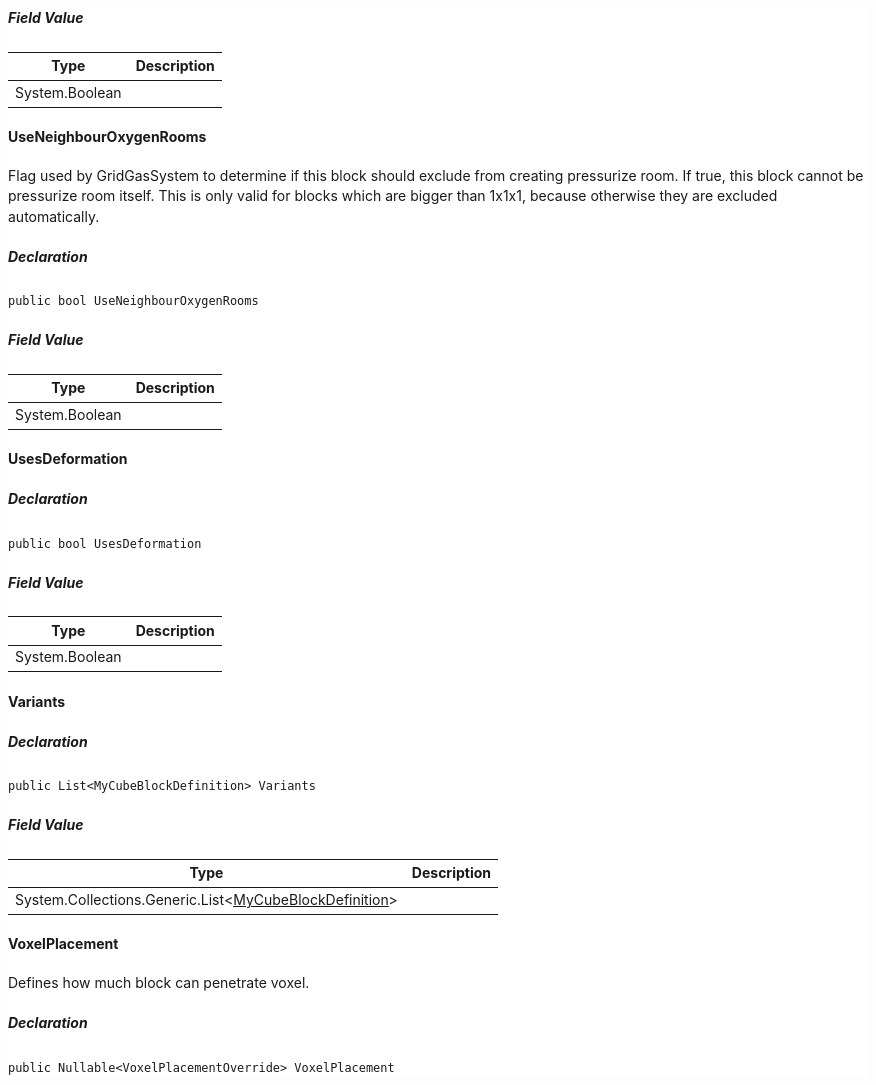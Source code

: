 ##### Field Value

| Type | Description |
| --- | --- |
| System.Boolean |     |

#### UseNeighbourOxygenRooms

Flag used by GridGasSystem to determine if this block should exclude from creating pressurize room. If true, this block cannot be pressurize room itself. This is only valid for blocks which are bigger than 1x1x1, because otherwise they are excluded automatically.

##### Declaration

```
public bool UseNeighbourOxygenRooms
```

##### Field Value

| Type | Description |
| --- | --- |
| System.Boolean |     |

#### UsesDeformation

##### Declaration

```
public bool UsesDeformation
```

##### Field Value

| Type | Description |
| --- | --- |
| System.Boolean |     |

#### Variants

##### Declaration

```
public List<MyCubeBlockDefinition> Variants
```

##### Field Value

| Type | Description |
| --- | --- |
| System.Collections.Generic.List<[MyCubeBlockDefinition](https://keensoftwarehouse.github.io/SpaceEngineersModAPI/api/Sandbox.Definitions.MyCubeBlockDefinition.html)\> |     |

#### VoxelPlacement

Defines how much block can penetrate voxel.

##### Declaration

```
public Nullable<VoxelPlacementOverride> VoxelPlacement
```
